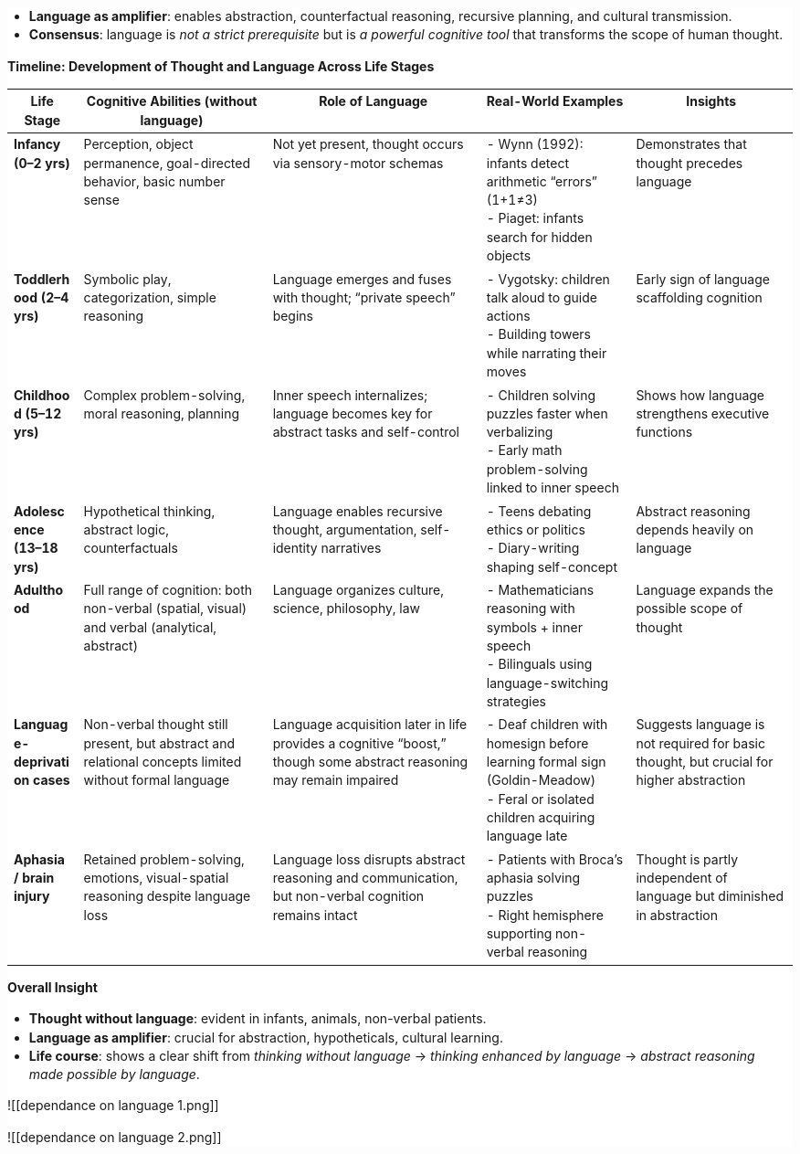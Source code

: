 - **Language as amplifier**: enables abstraction, counterfactual reasoning, recursive planning, and cultural transmission.
- **Consensus**: language is *not a strict prerequisite* but is *a powerful cognitive tool* that transforms the scope of human thought.


**Timeline: Development of Thought and Language Across Life Stages**

| Life Stage | Cognitive Abilities (without language) | Role of Language | Real-World Examples | Insights |
|------------|-----------------------------------------|------------------|---------------------|----------|
| **Infancy (0–2 yrs)** | Perception, object permanence, goal-directed behavior, basic number sense | Not yet present, thought occurs via sensory-motor schemas | - Wynn (1992): infants detect arithmetic “errors” (1+1≠3)<br>- Piaget: infants search for hidden objects | Demonstrates that thought precedes language |
| **Toddlerhood (2–4 yrs)** | Symbolic play, categorization, simple reasoning | Language emerges and fuses with thought; “private speech” begins | - Vygotsky: children talk aloud to guide actions<br>- Building towers while narrating their moves | Early sign of language scaffolding cognition |
| **Childhood (5–12 yrs)** | Complex problem-solving, moral reasoning, planning | Inner speech internalizes; language becomes key for abstract tasks and self-control | - Children solving puzzles faster when verbalizing<br>- Early math problem-solving linked to inner speech | Shows how language strengthens executive functions |
| **Adolescence (13–18 yrs)** | Hypothetical thinking, abstract logic, counterfactuals | Language enables recursive thought, argumentation, self-identity narratives | - Teens debating ethics or politics<br>- Diary-writing shaping self-concept | Abstract reasoning depends heavily on language |
| **Adulthood** | Full range of cognition: both non-verbal (spatial, visual) and verbal (analytical, abstract) | Language organizes culture, science, philosophy, law | - Mathematicians reasoning with symbols + inner speech<br>- Bilinguals using language-switching strategies | Language expands the possible scope of thought |
| **Language-deprivation cases** | Non-verbal thought still present, but abstract and relational concepts limited without formal language | Language acquisition later in life provides a cognitive “boost,” though some abstract reasoning may remain impaired | - Deaf children with homesign before learning formal sign (Goldin-Meadow)<br>- Feral or isolated children acquiring language late | Suggests language is not required for basic thought, but crucial for higher abstraction |
| **Aphasia / brain injury** | Retained problem-solving, emotions, visual-spatial reasoning despite language loss | Language loss disrupts abstract reasoning and communication, but non-verbal cognition remains intact | - Patients with Broca’s aphasia solving puzzles<br>- Right hemisphere supporting non-verbal reasoning | Thought is partly independent of language but diminished in abstraction |

**Overall Insight**
- **Thought without language**: evident in infants, animals, non-verbal patients.  
- **Language as amplifier**: crucial for abstraction, hypotheticals, cultural learning.  
- **Life course**: shows a clear shift from *thinking without language* → *thinking enhanced by language* → *abstract reasoning made possible by language*.  

![[dependance on language 1.png]]

![[dependance on language 2.png]]